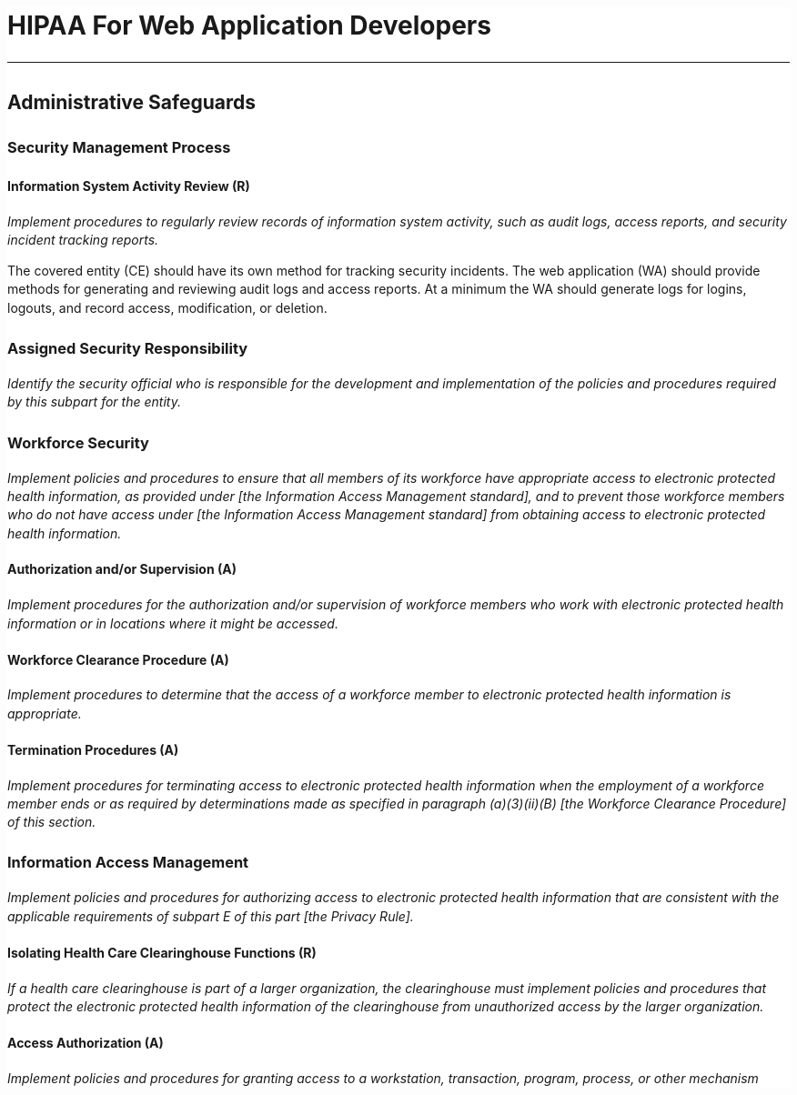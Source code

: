 # HIPAA For Web Application Developers
***
## Administrative Safeguards

### Security Management Process

#### Information System Activity Review (R)
_Implement procedures to regularly review records of information system activity, such as audit logs, access reports, and security incident tracking reports._

The covered entity (CE) should have its own method for tracking security incidents. The web application (WA) should provide methods for generating and reviewing audit logs and access reports. At a minimum the WA should generate logs for logins, logouts, and record access, modification, or deletion.

### Assigned Security Responsibility
_Identify the security official who is responsible for the development and implementation of the policies and procedures required by this subpart for the entity._

### Workforce Security
_Implement policies and procedures to ensure that all members of its workforce have appropriate access to electronic protected health information, as provided under [the Information Access Management standard], and to prevent those workforce members who do not have access under [the Information Access Management standard] from obtaining access to electronic protected health information._

#### Authorization and/or Supervision (A)
_Implement procedures for the authorization and/or supervision of workforce members who work with electronic protected health information or in locations where it might be accessed._

#### Workforce Clearance Procedure (A)
_Implement procedures to determine that the access of a workforce member to electronic protected health information is appropriate._

#### Termination Procedures (A)
_Implement procedures for terminating access to electronic protected health information when the employment of a workforce member ends or as required by determinations made as specified in paragraph (a)(3)(ii)(B) [the Workforce Clearance Procedure] of this section._

### Information Access Management
_Implement policies and procedures for authorizing access to electronic protected health information that are consistent with the applicable requirements of subpart E of this part [the Privacy Rule]._

#### Isolating Health Care Clearinghouse Functions (R)
_If a health care clearinghouse is part of a larger organization, the clearinghouse must implement policies and procedures that protect the electronic protected health information of the clearinghouse from unauthorized access by the larger organization._

#### Access Authorization (A)
_Implement policies and procedures for granting access to a workstation, transaction, program, process, or other mechanism_
